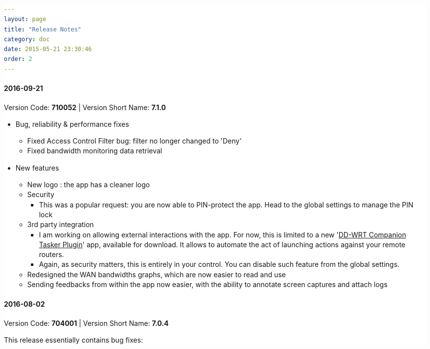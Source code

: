 ```yaml
---
layout: page
title: "Release Notes"
category: doc
date: 2015-05-21 23:30:46
order: 2
---
```


<script>
  (function (w,i,d,g,e,t,s) {w[d] = w[d]||[];t= i.createElement(g);
    t.async=1;t.src=e;s=i.getElementsByTagName(g)[0];s.parentNode.insertBefore(t, s);
  })(window, document, '_gscq','script','//widgets.getsitecontrol.com/59849/script.js');
</script>


<script type="text/javascript">
    window.cookieconsent_options = {"message":"This website uses cookies to ensure you get the best experience on our website","dismiss":"Got it!","learnMore":"More info","link":null,"theme":"dark-top"};
</script>

<script type="text/javascript" src="//s3.amazonaws.com/cc.silktide.com/cookieconsent.latest.min.js"></script>



#### 2016-09-21
Version Code: <b>710052</b> &#124; Version Short Name: <b>7.1.0</b>

- Bug, reliability &amp; performance fixes
	- Fixed Access Control Filter bug: filter no longer changed to 'Deny'
	- Fixed bandwidth monitoring data retrieval

- New features
	- New logo : the app has a cleaner logo
	- Security
		- This was a popular request: you are now able to PIN-protect the app. Head to the global settings to manage the PIN lock
	- 3rd party integration
		- I am working on allowing external interactions with the app. For now, this is limited to a new '<a href="https://play.google.com/store/apps/details?id=org.rm3l.ddwrt.tasker" target="_blank">DD-WRT Companion Tasker Plugin</a>' app, available for download. It allows to automate the act of launching actions against your remote routers.
		- Again, as security matters, this is entirely in your control. You can disable such feature from the global settings.
	- Redesigned the WAN bandwidths graphs, which are now easier to read and use
	- Sending feedbacks from within the app now easier, with the ability to annotate screen captures and attach logs



#### 2016-08-02
Version Code: <b>704001</b> &#124; Version Short Name: <b>7.0.4</b>

This release essentially contains bug fixes:
